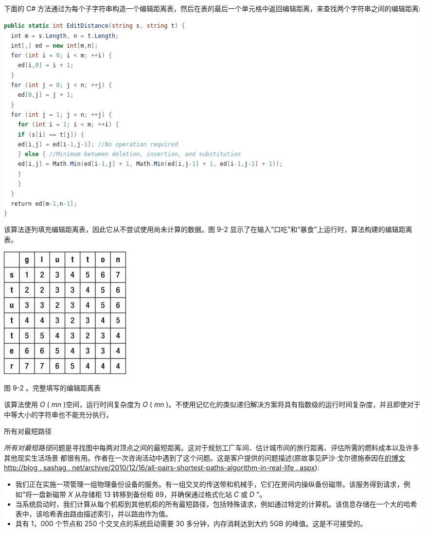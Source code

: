 下面的 C# 方法通过为每个子字符串构造一个编辑距离表，然后在表的最后一个单元格中返回编辑距离，来查找两个字符串之间的编辑距离:

```cs
public static int EditDistance(string s, string t) {
  int m = s.Length, n = t.Length;
  int[,] ed = new int[m,n];
  for (int i = 0; i < m; ++i) {
    ed[i,0] = i + 1;
  }
  for (int j = 0; j < n; ++j) {
    ed[0,j] = j + 1;
  }
  for (int j = 1; j < n; ++j) {
    for (int i = 1; i < m; ++i) {
    if (s[i] == t[j]) {
    ed[i,j] = ed[i-1,j-1]; //No operation required
    } else { //Minimum between deletion, insertion, and substitution
    ed[i,j] = Math.Min(ed[i-1,j] + 1, Math.Min(ed[i,j-1] + 1, ed[i-1,j-1] + 1));
    }
    }
  }
  return ed[m-1,n-1];
}

```

该算法逐列填充编辑距离表，因此它从不尝试使用尚未计算的数据。图 9-2 显示了在输入“口吃”和“暴食”上运行时，算法构建的编辑距离表。

![9781430244585_Fig09-02.jpg](img/9781430244585_Fig09-02.jpg)

图 9-2 。完整填写的编辑距离表

该算法使用 *O* ( *mn* )空间，运行时间复杂度为 *O* ( *mn* )。不使用记忆化的类似递归解决方案将具有指数级的运行时间复杂度，并且即使对于中等大小的字符串也不能充分执行。

所有对最短路径

*所有对最短路径*问题是寻找图中每两对顶点之间的最短距离。这对于规划工厂车间、估计城市间的旅行距离、评估所需的燃料成本以及许多其他现实生活场景 都很有用。作者在一次咨询活动中遇到了这个问题。这是客户提供的问题描述(原故事见萨沙·戈尔德施泰因在[的博文 http://blog . sashag . net/archive/2010/12/16/all-pairs-shortest-paths-algorithm-in-real-life . aspx](http://blog.sashag.net/archive/2010/12/16/all-pairs-shortest-paths-algorithm-in-real-life.aspx)):

*   我们正在实施一项管理一组物理备份设备的服务。有一组交叉的传送带和机械手，它们在房间内操纵备份磁带。该服务得到请求，例如“将一盘新磁带 *X* 从存储柜 13 转移到备份柜 89，并确保通过格式化站 *C* 或 *D* ”。
*   当系统启动时，我们计算从每个机柜到其他机柜的所有最短路径，包括特殊请求，例如通过特定的计算机。该信息存储在一个大的哈希表中，该哈希表由路由描述索引，并以路由作为值。
*   具有 1，000 个节点和 250 个交叉点的系统启动需要 30 多分钟，内存消耗达到大约 5GB 的峰值。这是不可接受的。
